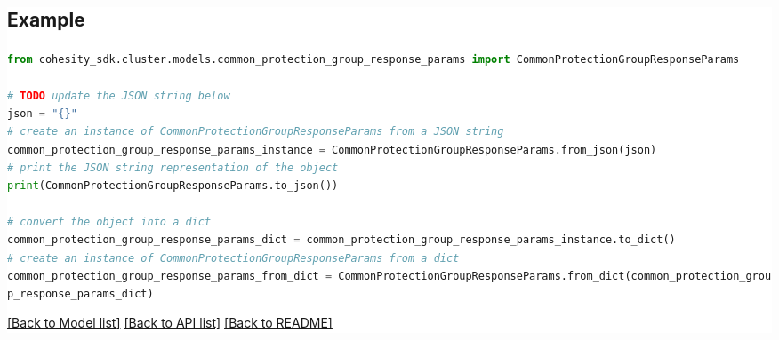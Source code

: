 ## Example

```python
from cohesity_sdk.cluster.models.common_protection_group_response_params import CommonProtectionGroupResponseParams

# TODO update the JSON string below
json = "{}"
# create an instance of CommonProtectionGroupResponseParams from a JSON string
common_protection_group_response_params_instance = CommonProtectionGroupResponseParams.from_json(json)
# print the JSON string representation of the object
print(CommonProtectionGroupResponseParams.to_json())

# convert the object into a dict
common_protection_group_response_params_dict = common_protection_group_response_params_instance.to_dict()
# create an instance of CommonProtectionGroupResponseParams from a dict
common_protection_group_response_params_from_dict = CommonProtectionGroupResponseParams.from_dict(common_protection_group_response_params_dict)
```
[[Back to Model list]](../README.md#documentation-for-models) [[Back to API list]](../README.md#documentation-for-api-endpoints) [[Back to README]](../README.md)



